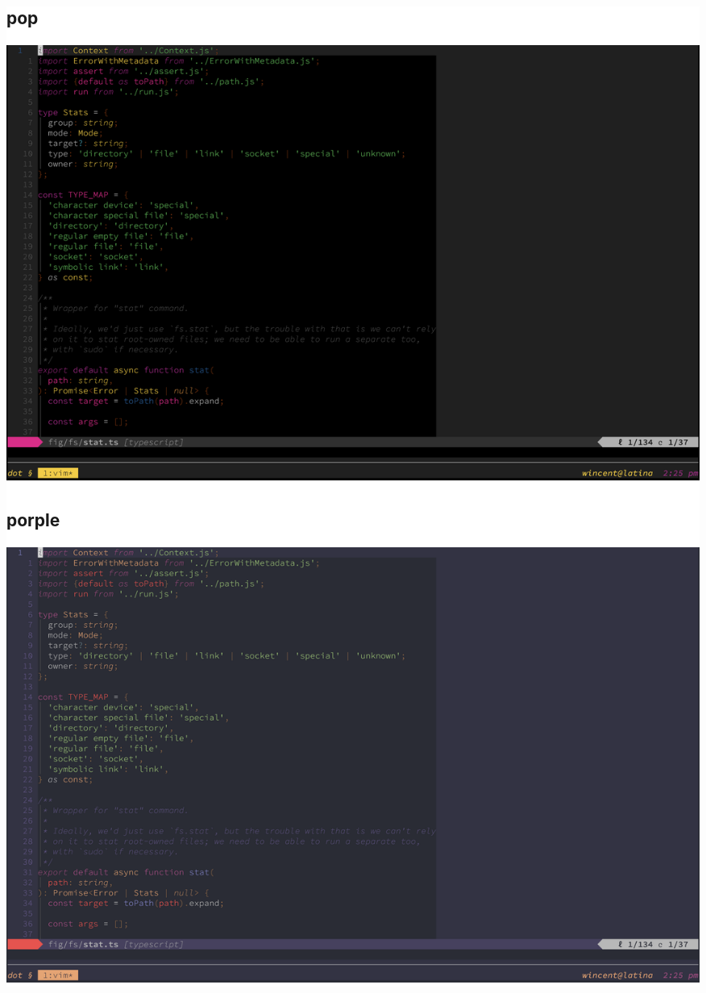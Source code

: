 ## pop

![](https://raw.githubusercontent.com/wincent/wincent/media/colorschemes/pop.png)

## porple

![](https://raw.githubusercontent.com/wincent/wincent/media/colorschemes/porple.png)
